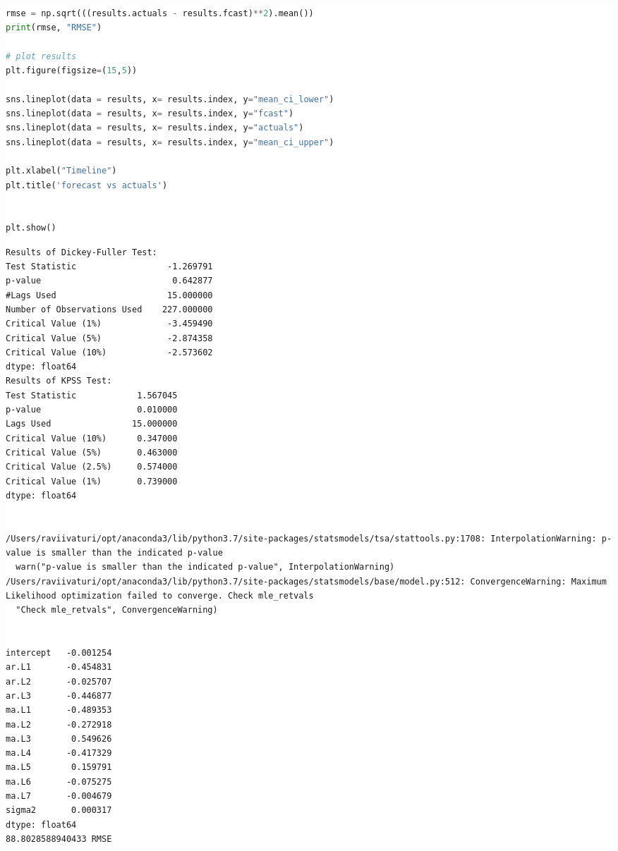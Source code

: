 ```python
rmse = np.sqrt(((results.actuals - results.fcast)**2).mean())
print(rmse, "RMSE")

# plot results
plt.figure(figsize=(15,5))

sns.lineplot(data = results, x= results.index, y="mean_ci_lower")
sns.lineplot(data = results, x= results.index, y="fcast")
sns.lineplot(data = results, x= results.index, y="actuals")
sns.lineplot(data = results, x= results.index, y="mean_ci_upper")

plt.xlabel("Timeline")
plt.title('forecast vs actuals')


plt.show()
```

    Results of Dickey-Fuller Test:
    Test Statistic                  -1.269791
    p-value                          0.642877
    #Lags Used                      15.000000
    Number of Observations Used    227.000000
    Critical Value (1%)             -3.459490
    Critical Value (5%)             -2.874358
    Critical Value (10%)            -2.573602
    dtype: float64
    Results of KPSS Test:
    Test Statistic            1.567045
    p-value                   0.010000
    Lags Used                15.000000
    Critical Value (10%)      0.347000
    Critical Value (5%)       0.463000
    Critical Value (2.5%)     0.574000
    Critical Value (1%)       0.739000
    dtype: float64


    /Users/raviivaturi/opt/anaconda3/lib/python3.7/site-packages/statsmodels/tsa/stattools.py:1708: InterpolationWarning: p-value is smaller than the indicated p-value
      warn("p-value is smaller than the indicated p-value", InterpolationWarning)
    /Users/raviivaturi/opt/anaconda3/lib/python3.7/site-packages/statsmodels/base/model.py:512: ConvergenceWarning: Maximum Likelihood optimization failed to converge. Check mle_retvals
      "Check mle_retvals", ConvergenceWarning)


    intercept   -0.001254
    ar.L1       -0.454831
    ar.L2       -0.025707
    ar.L3       -0.446877
    ma.L1       -0.489353
    ma.L2       -0.272918
    ma.L3        0.549626
    ma.L4       -0.417329
    ma.L5        0.159791
    ma.L6       -0.075275
    ma.L7       -0.004679
    sigma2       0.000317
    dtype: float64
    88.8028588940433 RMSE
